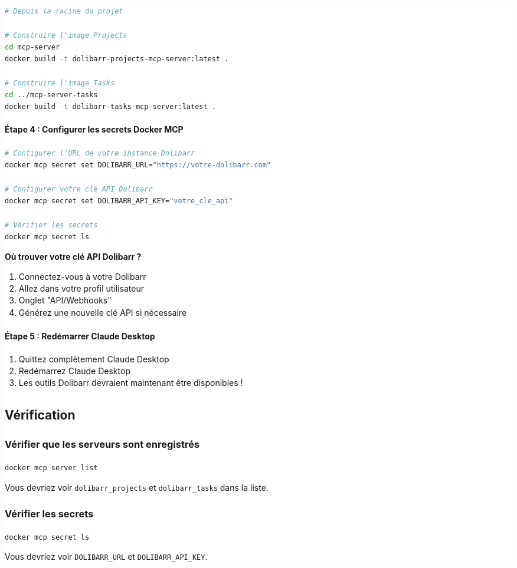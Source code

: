 ```bash
# Depuis la racine du projet

# Construire l'image Projects
cd mcp-server
docker build -t dolibarr-projects-mcp-server:latest .

# Construire l'image Tasks
cd ../mcp-server-tasks
docker build -t dolibarr-tasks-mcp-server:latest .
```

#### Étape 4 : Configurer les secrets Docker MCP

```bash
# Configurer l'URL de votre instance Dolibarr
docker mcp secret set DOLIBARR_URL="https://votre-dolibarr.com"

# Configurer votre clé API Dolibarr
docker mcp secret set DOLIBARR_API_KEY="votre_cle_api"

# Vérifier les secrets
docker mcp secret ls
```

**Où trouver votre clé API Dolibarr ?**
1. Connectez-vous à votre Dolibarr
2. Allez dans votre profil utilisateur
3. Onglet "API/Webhooks"
4. Générez une nouvelle clé API si nécessaire

#### Étape 5 : Redémarrer Claude Desktop

1. Quittez complètement Claude Desktop
2. Redémarrez Claude Desktop
3. Les outils Dolibarr devraient maintenant être disponibles !

## Vérification

### Vérifier que les serveurs sont enregistrés

```bash
docker mcp server list
```

Vous devriez voir `dolibarr_projects` et `dolibarr_tasks` dans la liste.

### Vérifier les secrets

```bash
docker mcp secret ls
```

Vous devriez voir `DOLIBARR_URL` et `DOLIBARR_API_KEY`.
